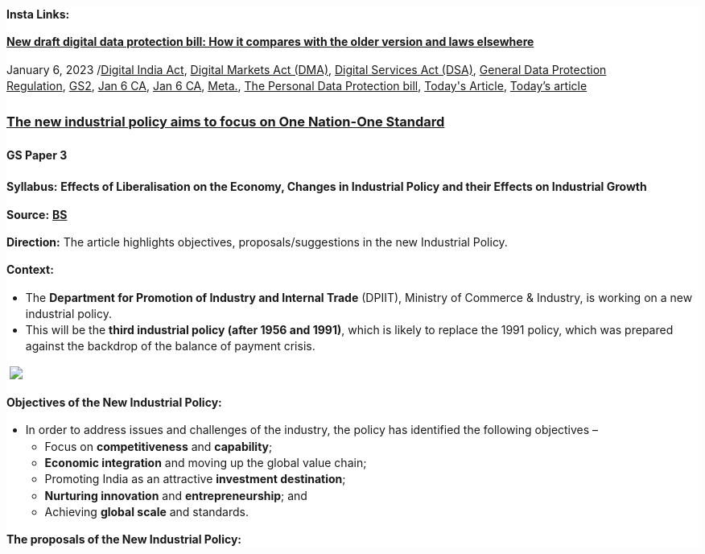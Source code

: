 **Insta Links:**

[**New draft digital data protection bill: How it compares with the older version and laws elsewhere**](https://www.insightsonindia.com/2022/11/21/new-draft-digital-data-protection-bill-how-it-compares-with-the-older-version-and-laws-elsewhere/)

January 6, 2023 /[Digital India Act](https://www.insightsonindia.com/tag/digital-india-act/ "Digital India Act"), [Digital Markets Act (DMA)](https://www.insightsonindia.com/tag/digital-markets-act-dma/ "Digital Markets Act (DMA)"), [Digital Services Act (DSA)](https://www.insightsonindia.com/tag/digital-services-act-dsa/ "Digital Services Act (DSA)"), [General Data Protection Regulation](https://www.insightsonindia.com/tag/general-data-protection-regulation/ "General Data Protection Regulation"), [GS2](https://www.insightsonindia.com/tag/gs2/ "GS2"), [Jan 6 CA](https://www.insightsonindia.com/category/jan-6-ca/ "Jan 6 CA"), [Jan 6 CA](https://www.insightsonindia.com/tag/jan-6-ca/ "Jan 6 CA"), [Meta.](https://www.insightsonindia.com/tag/meta/ "Meta."), [The Personal Data Protection bill](https://www.insightsonindia.com/tag/the-personal-data-protection-bill/ "The Personal Data Protection bill"), [Today's Article](https://www.insightsonindia.com/category/today-article/ "Today's Article"), [Today’s article](https://www.insightsonindia.com/tag/todays-article/ "Today’s article")

### [The new industrial policy aims to focus on One Nation-One Standard](https://www.insightsonindia.com/2023/01/06/the-new-industrial-policy-aims-to-focus-on-one-nation-one-standard/)

#### **GS Paper 3**

**Syllabus:** **Effects of Liberalisation on the Economy, Changes in Industrial Policy and their Effects on Industrial Growth**

**Source:** [**BS**](https://www.business-standard.com/article/economy-policy/dpiit-working-on-new-industrial-policy-proposes-scheme-for-made-in-india-123010100065_1.html)

**Direction:** The article highlights objectives, proposals/suggestions in the new Industrial Policy.

**Context:**

- The **Department for Promotion of Industry and Internal Trade** (DPIIT), Ministry of Commerce & Industry, is working on a new industrial policy.
- This will be the **third industrial policy (after 1956 and 1991)**, which is likely to replace the 1991 policy, which was prepared against the backdrop of the balance of payment crisis.

 **[![](https://www.insightsonindia.com/wp-content/uploads/2023/01/vission-1024x464.jpg?is-pending-load=1)](https://www.insightsonindia.com/wp-content/uploads/2023/01/vission.jpg)**

**Objectives of the New Industrial Policy:**

- In order to address issues and challenges of the industry, the policy has identified the following objectives –
    - Focus on **competitiveness** and **capability**;
    - **Economic integration** and moving up the global value chain;
    - Promoting India as an attractive **investment destination**;
    - **Nurturing innovation** and **entrepreneurship**; and
    - Achieving **global scale** and standards.

**The proposals of the New Industrial Policy:**
